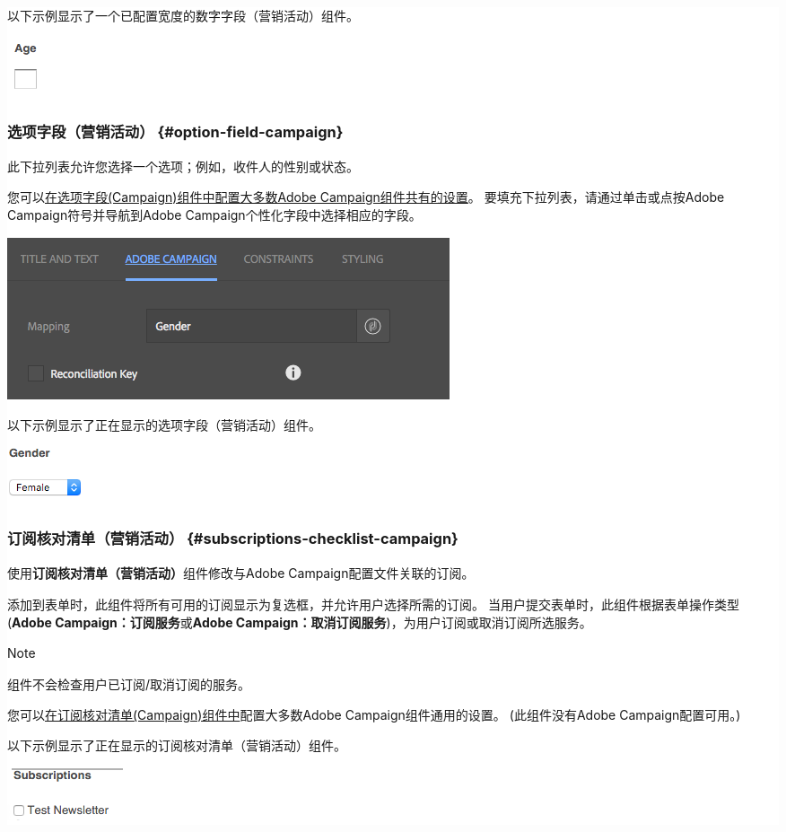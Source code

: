 以下示例显示了一个已配置宽度的数字字段（营销活动）组件。

![chlimage_1-65](assets/chlimage_1-65.png)

### 选项字段（营销活动） {#option-field-campaign}

此下拉列表允许您选择一个选项；例如，收件人的性别或状态。

您可以[在选项字段(Campaign)组件中配置大多数Adobe Campaign组件共有的设置](#settings-common-to-most-components)。 要填充下拉列表，请通过单击或点按Adobe Campaign符号并导航到Adobe Campaign个性化字段中选择相应的字段。

![chlimage_1-66](assets/chlimage_1-66.png)

以下示例显示了正在显示的选项字段（营销活动）组件。

![chlimage_1-67](assets/chlimage_1-67.png)

### 订阅核对清单（营销活动） {#subscriptions-checklist-campaign}

使用&#x200B;**订阅核对清单（营销活动）**&#x200B;组件修改与Adobe Campaign配置文件关联的订阅。

添加到表单时，此组件将所有可用的订阅显示为复选框，并允许用户选择所需的订阅。 当用户提交表单时，此组件根据表单操作类型(**Adobe Campaign：订阅服务**&#x200B;或&#x200B;**Adobe Campaign：取消订阅服务**)，为用户订阅或取消订阅所选服务。

>[!NOTE]
>
>组件不会检查用户已订阅/取消订阅的服务。

您可以[在订阅核对清单(Campaign)组件中](#settings-common-to-most-components)配置大多数Adobe Campaign组件通用的设置。 (此组件没有Adobe Campaign配置可用。)

以下示例显示了正在显示的订阅核对清单（营销活动）组件。

![chlimage_1-68](assets/chlimage_1-68.png)
